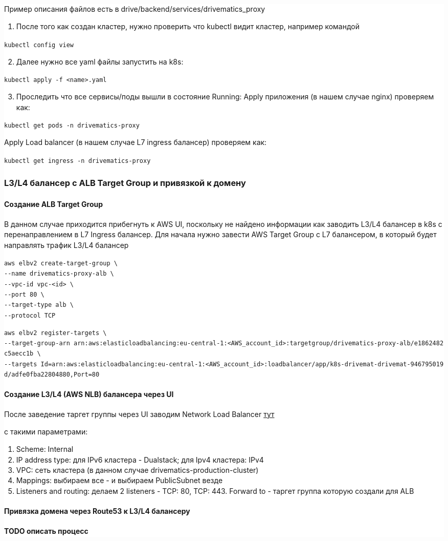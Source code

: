 Пример описания файлов есть в drive/backend/services/drivematics_proxy

1. После того как создан кластер, нужно проверить что kubectl видит кластер, например командой
```(bash)
kubectl config view
```

2. Далее нужно все yaml файлы запустить на k8s:
```(bash)
kubectl apply -f <name>.yaml
```

3. Проследить что все сервисы/поды вышли в состояние Running:
Apply приложения (в нашем случае nginx) проверяем как:
```(bash)
kubectl get pods -n drivematics-proxy
```

Apply Load balancer (в нашем случае L7 ingress балансер) проверяем как:
```(bash)
kubectl get ingress -n drivematics-proxy
```

### L3/L4 балансер с ALB Target Group и привязкой к домену
#### Создание ALB Target Group
В данном случае приходится прибегнуть к AWS UI, поскольку не найдено информации как заводить L3/L4 балансер в k8s с перенаправлением в L7 Ingress балансер.
Для начала нужно завести AWS Target Group с L7 балансером, в который будет направлять трафик L3/L4 балансер
```(bash)
aws elbv2 create-target-group \
--name drivematics-proxy-alb \
--vpc-id vpc-<id> \
--port 80 \
--target-type alb \
--protocol TCP
```

```(bash)
aws elbv2 register-targets \
--target-group-arn arn:aws:elasticloadbalancing:eu-central-1:<AWS_account_id>:targetgroup/drivematics-proxy-alb/e1862482c5aecc1b \
--targets Id=arn:aws:elasticloadbalancing:eu-central-1:<AWS_account_id>:loadbalancer/app/k8s-drivemat-drivemat-946795019d/adfe0fba22804880,Port=80
```

#### Создание L3/L4 (AWS NLB) балансера через UI
После заведение таргет группы через UI заводим Network Load Balancer [тут](https://eu-central-1.console.aws.amazon.com/ec2/v2/home?region=eu-central-1#LoadBalancers:sort=loadBalancerName)

с такими параметрами:
1. Scheme: Internal
2. IP address type: для IPv6 кластера - Dualstack; для Ipv4 кластера: IPv4
3. VPC: сеть кластера (в данном случае drivematics-production-cluster)
4. Mappings: выбираем все - и выбираем PublicSubnet везде
5. Listeners and routing: делаем 2 listeners - TCP: 80, TCP: 443. Forward to - таргет группа которую создали для ALB

#### Привязка домена через Route53 к L3/L4 балансеру
**TODO описать процесс**
